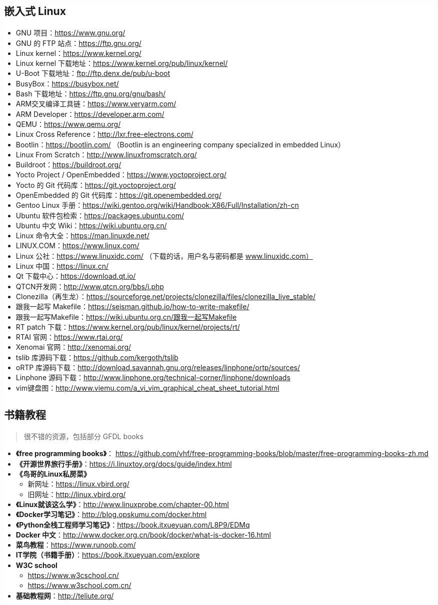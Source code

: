 ## 嵌入式 Linux

- GNU 项目：<https://www.gnu.org/>
- GNU 的 FTP 站点：<https://ftp.gnu.org/>
- Linux kernel：<https://www.kernel.org/>
- Linux kernel 下载地址：<https://www.kernel.org/pub/linux/kernel/>
- U-Boot 下载地址：<ftp://ftp.denx.de/pub/u-boot>
- BusyBox：<https://busybox.net/>
- Bash 下载地址：<https://ftp.gnu.org/gnu/bash/>
- ARM交叉编译工具链：<https://www.veryarm.com/>
- ARM Developer：<https://developer.arm.com/>
- QEMU：<https://www.qemu.org/>
- Linux Cross Reference：<http://lxr.free-electrons.com/>
- Bootlin：<https://bootlin.com/> （Bootlin is an engineering company specialized in embedded Linux）
- Linux From Scratch：<http://www.linuxfromscratch.org/>
- Buildroot：<https://buildroot.org/>
- Yocto Project / OpenEmbedded：<https://www.yoctoproject.org/>
- Yocto 的 Git 代码库：<https://git.yoctoproject.org/>
- OpenEmbedded 的 Git 代码库：<https://git.openembedded.org/>
- Gentoo Linux 手册：<https://wiki.gentoo.org/wiki/Handbook:X86/Full/Installation/zh-cn>
- Ubuntu 软件包检索：<https://packages.ubuntu.com/>
- Ubuntu 中文 Wiki：<https://wiki.ubuntu.org.cn/>
- Linux 命令大全：<https://man.linuxde.net/>
- LINUX.COM：<https://www.linux.com/>
- Linux 公社：<https://www.linuxidc.com/> （下载的话，用户名与密码都是 www.linuxidc.com）
- Linux 中国：<https://linux.cn/>
- Qt 下载中心：<https://download.qt.io/>
- QTCN开发网：<http://www.qtcn.org/bbs/i.php>
- Clonezilla（再生龙）：<https://sourceforge.net/projects/clonezilla/files/clonezilla_live_stable/>
- 跟我一起写 Makefile：<https://seisman.github.io/how-to-write-makefile/>
- 跟我一起写Makefile：<https://wiki.ubuntu.org.cn/跟我一起写Makefile>
- RT patch 下载：<https://www.kernel.org/pub/linux/kernel/projects/rt/>
- RTAI 官网：<https://www.rtai.org/>
- Xenomai 官网：<http://xenomai.org/>
- tslib 库源码下载：<https://github.com/kergoth/tslib>
- oRTP 库源码下载：<http://download.savannah.gnu.org/releases/linphone/ortp/sources/>
- Linphone 源码下载：<http://www.linphone.org/technical-corner/linphone/downloads>
- vim键盘图：<http://www.viemu.com/a_vi_vim_graphical_cheat_sheet_tutorial.html>



## 书籍教程

> 很不错的资源，包括部分 GFDL books

- **《free programming books》**：
  <https://github.com/vhf/free-programming-books/blob/master/free-programming-books-zh.md>
- **《开源世界旅行手册》**：<https://i.linuxtoy.org/docs/guide/index.html>
- **《鸟哥的Linux私房菜》**
  - 新网址：<https://linux.vbird.org/>
  - 旧网址：<http://linux.vbird.org/>
- **《Linux就该这么学》**：<http://www.linuxprobe.com/chapter-00.html>
- **《Docker学习笔记》**：<http://blog.opskumu.com/docker.html>
- **《Python全栈工程师学习笔记》**：<https://book.itxueyuan.com/L8P9/EDMq>
- **Docker 中文**：<http://www.docker.org.cn/book/docker/what-is-docker-16.html>
- **菜鸟教程**：<https://www.runoob.com/>
- **IT学院（书籍手册）**：<https://book.itxueyuan.com/explore>
- **W3C school**
  - <https://www.w3cschool.cn/>
  - <https://www.w3school.com.cn/>
- **基础教程网**：<http://teliute.org/>
